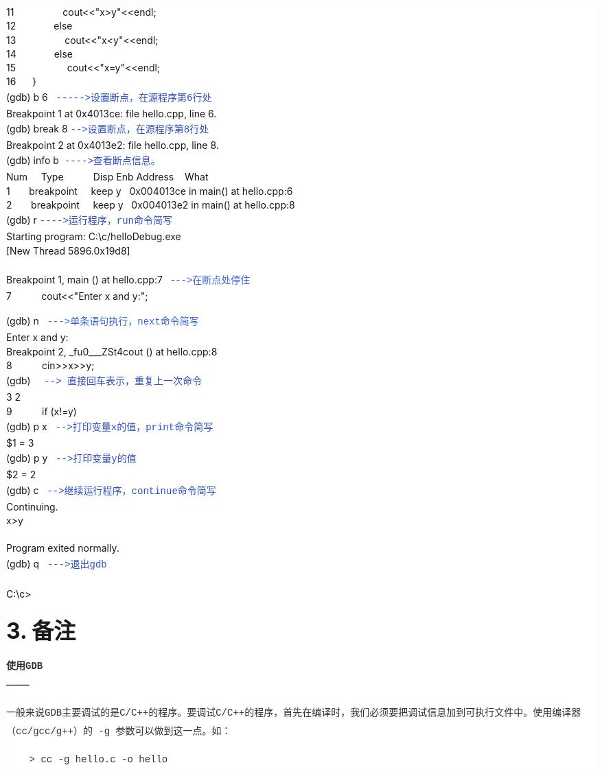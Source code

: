 11                  cout&lt;&lt;&quot;x&gt;y&quot;&lt;&lt;endl;<br/>
12              else<br/>
13                  cout&lt;&lt;&quot;x&lt;y&quot;&lt;&lt;endl;<br/>
14              else<br/>
15                   cout&lt;&lt;&quot;x=y&quot;&lt;&lt;endl;<br/>
16      }<br/>
(gdb) b 6   <span style="font-family: &apos;Courier New&apos;; font-size: 14px; line-height: 26px; text-align: left; widows: 1; background-color: rgb(255, 255, 255);"><font color="#2D4FC9">-----&gt;设置断点，在源程序第6行处</font></span><br/>
Breakpoint 1 at 0x4013ce: file hello.cpp, line 6.<br/>
(gdb) break 8 <font color="#2D4FC9"><span style="font-family: &apos;Courier New&apos;; font-size: 14px; line-height: 26px; text-align: left; widows: 1; background-color: rgb(255, 255, 255);">--&gt;设置断点，在源程序第8行处</span></font><br/>
Breakpoint 2 at 0x4013e2: file hello.cpp, line 8.<br/>
(gdb) info b  <span style="font-family: &apos;Courier New&apos;; font-size: 14px; line-height: 26px; text-align: left; widows: 1; background-color: rgb(255, 255, 255);"><font color="#2D4FC9">----&gt;查看断点信息。</font></span><br/>
Num     Type           Disp Enb Address    What<br/>
1       breakpoint     keep y   0x004013ce in main() at hello.cpp:6<br/>
2       breakpoint     keep y   0x004013e2 in main() at hello.cpp:8<br/>
(gdb) r <font color="#2D4FC9"><span style="font-family: &apos;Courier New&apos;; font-size: 14px; line-height: 26px; text-align: left; widows: 1; background-color: rgb(255, 255, 255);">----&gt;运行程序，run命令简写</span> </font><br/>
Starting program: C:\c/helloDebug.exe<br/>
[New Thread 5896.0x19d8]<br/><br/>
Breakpoint 1, main () at hello.cpp:7   <font color="#3665EE">-<span style="font-family: &apos;Courier New&apos;; font-size: 14px; line-height: 26px; text-align: left; widows: 1; background-color: rgb(255, 255, 255);">--&gt;在断点处停住</span></font><br/>
7           cout&lt;&lt;&quot;Enter x and y:&quot;;</div><div>(gdb) n   <span style="font-family: &apos;Courier New&apos;; font-size: 14px; line-height: 26px; text-align: left; widows: 1; background-color: rgb(255, 255, 255);"><font color="#3665EE">---&gt;单条语句执行，next命令简写</font></span><br/>
Enter x and y:<br/>
Breakpoint 2, _fu0___ZSt4cout () at hello.cpp:8<br/>
8           cin&gt;&gt;x&gt;&gt;y;<br/>
(gdb)     <span style="color: rgb(45, 79, 201); font-family: &apos;Courier New&apos;; font-size: 14px; line-height: 26px; text-align: left; widows: 1; background-color: rgb(255, 255, 255);">--&gt; 直接回车表示，重复上一次命令</span> <br/>
3 2<br/>
9           if (x!=y)</div><div>(gdb) p x   <span style="font-family: &apos;Courier New&apos;; font-size: 14px; line-height: 26px; text-align: left; widows: 1; background-color: rgb(255, 255, 255);"><font color="#2D4FC9">--&gt;打印变量x的值，print命令简写</font></span><br/>
$1 = 3<br/>
(gdb) p y  <font color="#2D4FC9"> <span style="font-family: &apos;Courier New&apos;; font-size: 14px; line-height: 26px; text-align: left; widows: 1; background-color: rgb(255, 255, 255);">--&gt;打印变量y的值</span> </font><br/>
$2 = 2</div><div style="text-align: left; widows: 1;">(gdb) c   <span style="font-family: &apos;Courier New&apos;; font-size: 14px; line-height: 26px; background-color: rgb(255, 255, 255);"><font color="#2D4FC9">--&gt;继续运行程序，continue命令简写</font></span><br/>
Continuing.<br/>
x&gt;y<br/><br/>
Program exited normally.</div><div style="text-align: left; widows: 1;">(gdb) q   <font color="#2D4FC9"><span style="font-family: &apos;Courier New&apos;; font-size: 14px; line-height: 26px; background-color: rgb(255, 255, 255);">---&gt;退出gdb</span></font><br/><br/>
C:\c&gt;   </div><div style="text-align: left; widows: 1;"><br/></div><div style="text-align: left; widows: 1; font-size: 32px;"><b>3. 备注</b></div><div style="text-align: left; widows: 1;"><p style="font-family: Arial; font-size: 14px; line-height: 26px; color: rgb(51, 51, 51); background-color: rgb(255, 255, 255);"><span style="font-family: &apos;Courier New&apos;;"><strong>使用GDB<br/>
————</strong></span></p><p style="font-family: Arial; font-size: 14px; line-height: 26px; color: rgb(51, 51, 51); background-color: rgb(255, 255, 255);"><span style="font-family: &apos;Courier New&apos;;">一般来说GDB主要调试的是C/C++的程序。要调试C/C++的程序，首先在编译时，我们必须要把调试信息加到可执行文件中。使用编译器（cc/gcc/g++）的 -g 参数可以做到这一点。如：</span></p><p style="font-family: Arial; font-size: 14px; line-height: 26px; color: rgb(51, 51, 51); background-color: rgb(255, 255, 255);"><span style="font-family: &apos;Courier New&apos;;">    &gt; cc -g hello.c -o hello<br/>